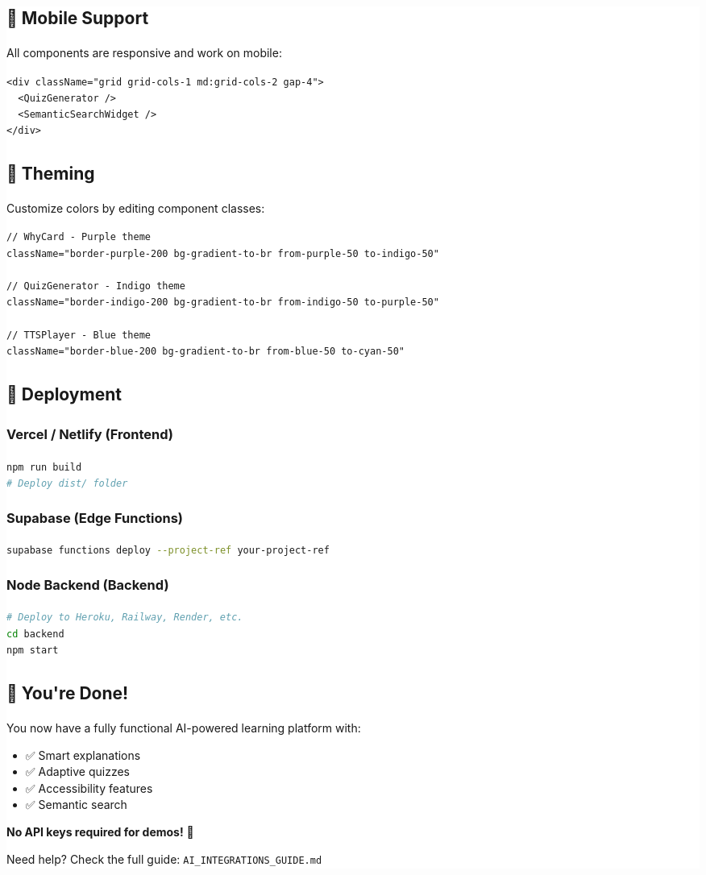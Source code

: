 ## 📱 Mobile Support

All components are responsive and work on mobile:

```tsx
<div className="grid grid-cols-1 md:grid-cols-2 gap-4">
  <QuizGenerator />
  <SemanticSearchWidget />
</div>
```

## 🎨 Theming

Customize colors by editing component classes:

```tsx
// WhyCard - Purple theme
className="border-purple-200 bg-gradient-to-br from-purple-50 to-indigo-50"

// QuizGenerator - Indigo theme
className="border-indigo-200 bg-gradient-to-br from-indigo-50 to-purple-50"

// TTSPlayer - Blue theme
className="border-blue-200 bg-gradient-to-br from-blue-50 to-cyan-50"
```

## 🚢 Deployment

### Vercel / Netlify (Frontend)
```bash
npm run build
# Deploy dist/ folder
```

### Supabase (Edge Functions)
```bash
supabase functions deploy --project-ref your-project-ref
```

### Node Backend (Backend)
```bash
# Deploy to Heroku, Railway, Render, etc.
cd backend
npm start
```

## 🎉 You're Done!

You now have a fully functional AI-powered learning platform with:
- ✅ Smart explanations
- ✅ Adaptive quizzes
- ✅ Accessibility features
- ✅ Semantic search

**No API keys required for demos!** 🎊

Need help? Check the full guide: `AI_INTEGRATIONS_GUIDE.md`


